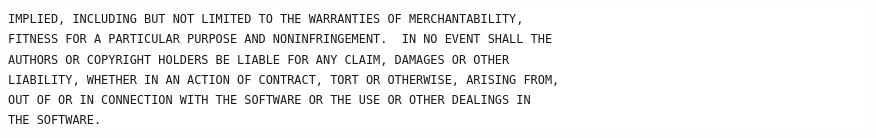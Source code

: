 ```
IMPLIED, INCLUDING BUT NOT LIMITED TO THE WARRANTIES OF MERCHANTABILITY,
FITNESS FOR A PARTICULAR PURPOSE AND NONINFRINGEMENT.  IN NO EVENT SHALL THE
AUTHORS OR COPYRIGHT HOLDERS BE LIABLE FOR ANY CLAIM, DAMAGES OR OTHER
LIABILITY, WHETHER IN AN ACTION OF CONTRACT, TORT OR OTHERWISE, ARISING FROM,
OUT OF OR IN CONNECTION WITH THE SOFTWARE OR THE USE OR OTHER DEALINGS IN
THE SOFTWARE.
```


[badge-version]: https://img.shields.io/npm/v/@egjs/svelte-imready.svg?style=flat
[badge-build-status]: https://travis-ci.org/naver/egjs-imready.svg?branch=main
[badge-coverage]: https://coveralls.io/repos/github/naver/egjs-imready/badge.svg?branch=main
[badge-gk]: https://badges.greenkeeper.io/naver/egjs-imready.svg


[link-version]: https://www.npmjs.com/package/@egjs/svelte-imready
[link-build-status]: https://travis-ci.org/naver/egjs-imready
[link-coverage]: https://coveralls.io/github/naver/egjs-imready?branch=main
[link-gk]: https://greenkeeper.io/
